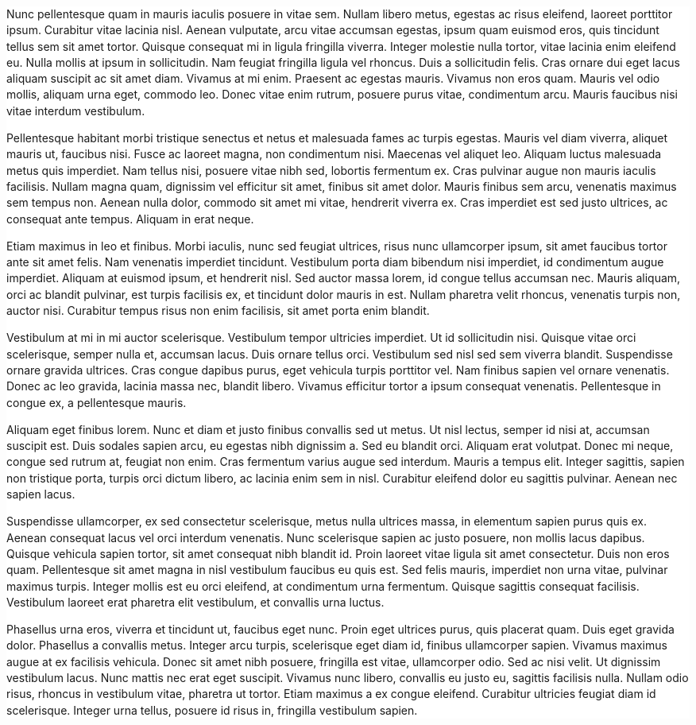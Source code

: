 Nunc pellentesque quam in mauris iaculis posuere in vitae sem. Nullam libero metus, egestas ac risus eleifend, laoreet porttitor ipsum. Curabitur vitae lacinia nisl. Aenean vulputate, arcu vitae accumsan egestas, ipsum quam euismod eros, quis tincidunt tellus sem sit amet tortor. Quisque consequat mi in ligula fringilla viverra. Integer molestie nulla tortor, vitae lacinia enim eleifend eu. Nulla mollis at ipsum in sollicitudin. Nam feugiat fringilla ligula vel rhoncus. Duis a sollicitudin felis. Cras ornare dui eget lacus aliquam suscipit ac sit amet diam. Vivamus at mi enim. Praesent ac egestas mauris. Vivamus non eros quam. Mauris vel odio mollis, aliquam urna eget, commodo leo. Donec vitae enim rutrum, posuere purus vitae, condimentum arcu. Mauris faucibus nisi vitae interdum vestibulum.

Pellentesque habitant morbi tristique senectus et netus et malesuada fames ac turpis egestas. Mauris vel diam viverra, aliquet mauris ut, faucibus nisi. Fusce ac laoreet magna, non condimentum nisi. Maecenas vel aliquet leo. Aliquam luctus malesuada metus quis imperdiet. Nam tellus nisi, posuere vitae nibh sed, lobortis fermentum ex. Cras pulvinar augue non mauris iaculis facilisis. Nullam magna quam, dignissim vel efficitur sit amet, finibus sit amet dolor. Mauris finibus sem arcu, venenatis maximus sem tempus non. Aenean nulla dolor, commodo sit amet mi vitae, hendrerit viverra ex. Cras imperdiet est sed justo ultrices, ac consequat ante tempus. Aliquam in erat neque.

Etiam maximus in leo et finibus. Morbi iaculis, nunc sed feugiat ultrices, risus nunc ullamcorper ipsum, sit amet faucibus tortor ante sit amet felis. Nam venenatis imperdiet tincidunt. Vestibulum porta diam bibendum nisi imperdiet, id condimentum augue imperdiet. Aliquam at euismod ipsum, et hendrerit nisl. Sed auctor massa lorem, id congue tellus accumsan nec. Mauris aliquam, orci ac blandit pulvinar, est turpis facilisis ex, et tincidunt dolor mauris in est. Nullam pharetra velit rhoncus, venenatis turpis non, auctor nisi. Curabitur tempus risus non enim facilisis, sit amet porta enim blandit.

Vestibulum at mi in mi auctor scelerisque. Vestibulum tempor ultricies imperdiet. Ut id sollicitudin nisi. Quisque vitae orci scelerisque, semper nulla et, accumsan lacus. Duis ornare tellus orci. Vestibulum sed nisl sed sem viverra blandit. Suspendisse ornare gravida ultrices. Cras congue dapibus purus, eget vehicula turpis porttitor vel. Nam finibus sapien vel ornare venenatis. Donec ac leo gravida, lacinia massa nec, blandit libero. Vivamus efficitur tortor a ipsum consequat venenatis. Pellentesque in congue ex, a pellentesque mauris.

Aliquam eget finibus lorem. Nunc et diam et justo finibus convallis sed ut metus. Ut nisl lectus, semper id nisi at, accumsan suscipit est. Duis sodales sapien arcu, eu egestas nibh dignissim a. Sed eu blandit orci. Aliquam erat volutpat. Donec mi neque, congue sed rutrum at, feugiat non enim. Cras fermentum varius augue sed interdum. Mauris a tempus elit. Integer sagittis, sapien non tristique porta, turpis orci dictum libero, ac lacinia enim sem in nisl. Curabitur eleifend dolor eu sagittis pulvinar. Aenean nec sapien lacus.

Suspendisse ullamcorper, ex sed consectetur scelerisque, metus nulla ultrices massa, in elementum sapien purus quis ex. Aenean consequat lacus vel orci interdum venenatis. Nunc scelerisque sapien ac justo posuere, non mollis lacus dapibus. Quisque vehicula sapien tortor, sit amet consequat nibh blandit id. Proin laoreet vitae ligula sit amet consectetur. Duis non eros quam. Pellentesque sit amet magna in nisl vestibulum faucibus eu quis est. Sed felis mauris, imperdiet non urna vitae, pulvinar maximus turpis. Integer mollis est eu orci eleifend, at condimentum urna fermentum. Quisque sagittis consequat facilisis. Vestibulum laoreet erat pharetra elit vestibulum, et convallis urna luctus.

Phasellus urna eros, viverra et tincidunt ut, faucibus eget nunc. Proin eget ultrices purus, quis placerat quam. Duis eget gravida dolor. Phasellus a convallis metus. Integer arcu turpis, scelerisque eget diam id, finibus ullamcorper sapien. Vivamus maximus augue at ex facilisis vehicula. Donec sit amet nibh posuere, fringilla est vitae, ullamcorper odio. Sed ac nisi velit. Ut dignissim vestibulum lacus. Nunc mattis nec erat eget suscipit. Vivamus nunc libero, convallis eu justo eu, sagittis facilisis nulla. Nullam odio risus, rhoncus in vestibulum vitae, pharetra ut tortor. Etiam maximus a ex congue eleifend. Curabitur ultricies feugiat diam id scelerisque. Integer urna tellus, posuere id risus in, fringilla vestibulum sapien.
